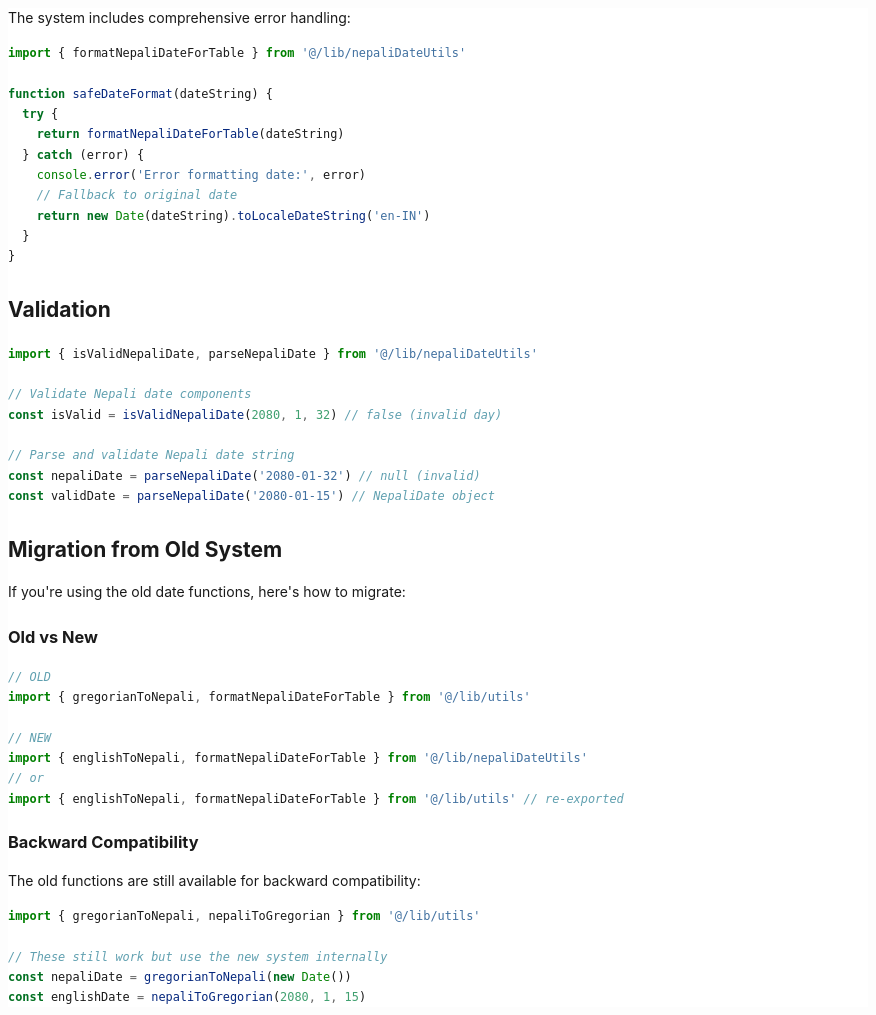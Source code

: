 The system includes comprehensive error handling:

```typescript
import { formatNepaliDateForTable } from '@/lib/nepaliDateUtils'

function safeDateFormat(dateString) {
  try {
    return formatNepaliDateForTable(dateString)
  } catch (error) {
    console.error('Error formatting date:', error)
    // Fallback to original date
    return new Date(dateString).toLocaleDateString('en-IN')
  }
}
```

## Validation

```typescript
import { isValidNepaliDate, parseNepaliDate } from '@/lib/nepaliDateUtils'

// Validate Nepali date components
const isValid = isValidNepaliDate(2080, 1, 32) // false (invalid day)

// Parse and validate Nepali date string
const nepaliDate = parseNepaliDate('2080-01-32') // null (invalid)
const validDate = parseNepaliDate('2080-01-15') // NepaliDate object
```

## Migration from Old System

If you're using the old date functions, here's how to migrate:

### Old vs New

```typescript
// OLD
import { gregorianToNepali, formatNepaliDateForTable } from '@/lib/utils'

// NEW
import { englishToNepali, formatNepaliDateForTable } from '@/lib/nepaliDateUtils'
// or
import { englishToNepali, formatNepaliDateForTable } from '@/lib/utils' // re-exported
```

### Backward Compatibility

The old functions are still available for backward compatibility:

```typescript
import { gregorianToNepali, nepaliToGregorian } from '@/lib/utils'

// These still work but use the new system internally
const nepaliDate = gregorianToNepali(new Date())
const englishDate = nepaliToGregorian(2080, 1, 15)
```

